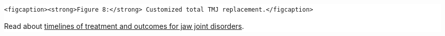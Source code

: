     <figcaption><strong>Figure 8:</strong> Customized total TMJ replacement.</figcaption>
</figure>
<aside>
    <p>Read about <a href="/treatment/timelines/jaw-joint-problems">timelines of treatment and outcomes for jaw joint disorders</a>.</p>
</aside>
